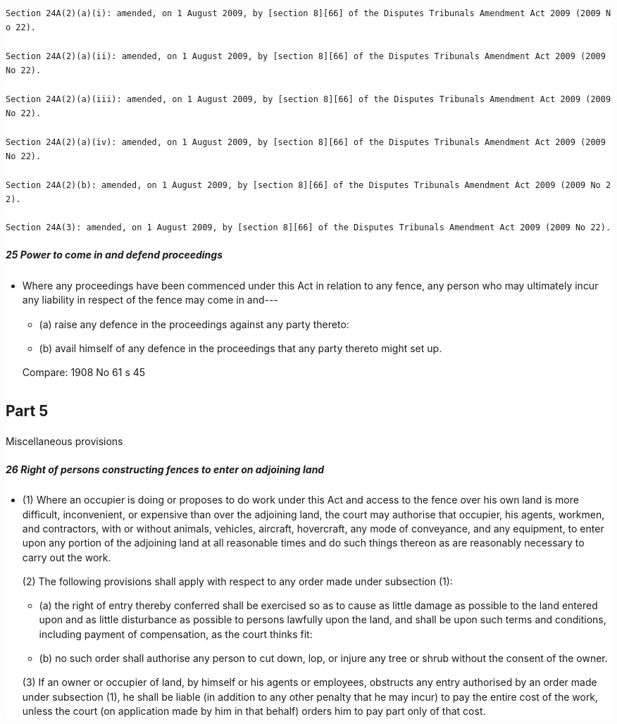    Section 24A(2)(a)(i): amended, on 1 August 2009, by [section 8][66] of the Disputes Tribunals Amendment Act 2009 (2009 No 22).
    
    Section 24A(2)(a)(ii): amended, on 1 August 2009, by [section 8][66] of the Disputes Tribunals Amendment Act 2009 (2009 No 22).
    
    Section 24A(2)(a)(iii): amended, on 1 August 2009, by [section 8][66] of the Disputes Tribunals Amendment Act 2009 (2009 No 22).
    
    Section 24A(2)(a)(iv): amended, on 1 August 2009, by [section 8][66] of the Disputes Tribunals Amendment Act 2009 (2009 No 22).
    
    Section 24A(2)(b): amended, on 1 August 2009, by [section 8][66] of the Disputes Tribunals Amendment Act 2009 (2009 No 22).
    
    Section 24A(3): amended, on 1 August 2009, by [section 8][66] of the Disputes Tribunals Amendment Act 2009 (2009 No 22).

##### 25 Power to come in and defend proceedings
    
*   Where any proceedings have been commenced under this Act in relation to any fence, any person who may ultimately incur any liability in respect of the fence may come in and---
        
    *   (a) raise any defence in the proceedings against any party thereto:
    
    *   (b) avail himself of any defence in the proceedings that any party thereto might set up.
    
    Compare: 1908 No 61 s 45

## Part 5  
Miscellaneous provisions

##### 26 Right of persons constructing fences to enter on adjoining land
    
*   (1) Where an occupier is doing or proposes to do work under this Act and access to the fence over his own land is more difficult, inconvenient, or expensive than over the adjoining land, the court may authorise that occupier, his agents, workmen, and contractors, with or without animals, vehicles, aircraft, hovercraft, any mode of conveyance, and any equipment, to enter upon any portion of the adjoining land at all reasonable times and do such things thereon as are reasonably necessary to carry out the work.
    
    (2) The following provisions shall apply with respect to any order made under subsection (1):
        
    *   (a) the right of entry thereby conferred shall be exercised so as to cause as little damage as possible to the land entered upon and as little disturbance as possible to persons lawfully upon the land, and shall be upon such terms and conditions, including payment of compensation, as the court thinks fit:
    
    *   (b) no such order shall authorise any person to cut down, lop, or injure any tree or shrub without the consent of the owner.
    
    (3) If an owner or occupier of land, by himself or his agents or employees, obstructs any entry authorised by an order made under subsection (1), he shall be liable (in addition to any other penalty that he may incur) to pay the entire cost of the work, unless the court (on application made by him in that behalf) orders him to pay part only of that cost.
    

[0]: http://www.legislation.govt.nz/act/public/1978/0050/latest/link.aspx?id=DLM195466
[1]: http://www.legislation.govt.nz/act/public/1978/0050/latest/whole.html#DLM21809
[2]: http://www.legislation.govt.nz/act/public/1978/0050/latest/whole.html#DLM21811
[3]: http://www.legislation.govt.nz/act/public/1978/0050/latest/whole.html#DLM21812
[4]: http://www.legislation.govt.nz/act/public/1978/0050/latest/whole.html#DLM21813
[5]: http://www.legislation.govt.nz/act/public/1978/0050/latest/whole.html#DLM21842
[6]: http://www.legislation.govt.nz/act/public/1978/0050/latest/whole.html#DLM21849
[7]: http://www.legislation.govt.nz/act/public/1978/0050/latest/whole.html#DLM21850
[8]: http://www.legislation.govt.nz/act/public/1978/0050/latest/whole.html#DLM21851
[9]: http://www.legislation.govt.nz/act/public/1978/0050/latest/whole.html#DLM21852
[10]: http://www.legislation.govt.nz/act/public/1978/0050/latest/whole.html#DLM21853
[11]: http://www.legislation.govt.nz/act/public/1978/0050/latest/whole.html#DLM21854
[12]: http://www.legislation.govt.nz/act/public/1978/0050/latest/whole.html#DLM21855
[13]: http://www.legislation.govt.nz/act/public/1978/0050/latest/whole.html#DLM21856
[14]: http://www.legislation.govt.nz/act/public/1978/0050/latest/whole.html#DLM21857
[15]: http://www.legislation.govt.nz/act/public/1978/0050/latest/whole.html#DLM21859
[16]: http://www.legislation.govt.nz/act/public/1978/0050/latest/whole.html#DLM21860
[17]: http://www.legislation.govt.nz/act/public/1978/0050/latest/whole.html#DLM21861
[18]: http://www.legislation.govt.nz/act/public/1978/0050/latest/whole.html#DLM21863
[19]: http://www.legislation.govt.nz/act/public/1978/0050/latest/whole.html#DLM21864
[20]: http://www.legislation.govt.nz/act/public/1978/0050/latest/whole.html#DLM21865
[21]: http://www.legislation.govt.nz/act/public/1978/0050/latest/whole.html#DLM21866
[22]: http://www.legislation.govt.nz/act/public/1978/0050/latest/whole.html#DLM21867
[23]: http://www.legislation.govt.nz/act/public/1978/0050/latest/whole.html#DLM21868
[24]: http://www.legislation.govt.nz/act/public/1978/0050/latest/whole.html#DLM21869
[25]: http://www.legislation.govt.nz/act/public/1978/0050/latest/whole.html#DLM21870
[26]: http://www.legislation.govt.nz/act/public/1978/0050/latest/whole.html#DLM21871
[27]: http://www.legislation.govt.nz/act/public/1978/0050/latest/whole.html#DLM21872
[28]: http://www.legislation.govt.nz/act/public/1978/0050/latest/whole.html#DLM21873
[29]: http://www.legislation.govt.nz/act/public/1978/0050/latest/whole.html#DLM21874
[30]: http://www.legislation.govt.nz/act/public/1978/0050/latest/whole.html#DLM21877
[31]: http://www.legislation.govt.nz/act/public/1978/0050/latest/whole.html#DLM21878
[32]: http://www.legislation.govt.nz/act/public/1978/0050/latest/whole.html#DLM21881
[33]: http://www.legislation.govt.nz/act/public/1978/0050/latest/whole.html#DLM21882
[34]: http://www.legislation.govt.nz/act/public/1978/0050/latest/whole.html#DLM21883
[35]: http://www.legislation.govt.nz/act/public/1978/0050/latest/whole.html#DLM21884
[36]: http://www.legislation.govt.nz/act/public/1978/0050/latest/whole.html#DLM21887
[37]: http://www.legislation.govt.nz/act/public/1978/0050/latest/whole.html#DLM21888
[38]: http://www.legislation.govt.nz/act/public/1978/0050/latest/whole.html#DLM21894
[39]: http://www.legislation.govt.nz/act/public/1978/0050/latest/whole.html#DLM22106
[40]: http://www.legislation.govt.nz/act/public/1978/0050/latest/link.aspx?id=DLM242775
[41]: http://www.legislation.govt.nz/act/public/1978/0050/latest/link.aspx?id=DLM444304
[42]: http://www.legislation.govt.nz/act/public/1978/0050/latest/link.aspx?id=DLM175232
[43]: http://www.legislation.govt.nz/act/public/1978/0050/latest/link.aspx?id=DLM134143
[44]: http://www.legislation.govt.nz/act/public/1978/0050/latest/link.aspx?id=DLM1313622
[45]: http://www.legislation.govt.nz/act/public/1978/0050/latest/link.aspx?id=DLM175926
[46]: http://www.legislation.govt.nz/act/public/1978/0050/latest/link.aspx?id=DLM36962
[47]: http://www.legislation.govt.nz/act/public/1978/0050/latest/link.aspx?id=DLM222636
[48]: http://www.legislation.govt.nz/act/public/1978/0050/latest/link.aspx?id=DLM103609
[49]: http://www.legislation.govt.nz/act/public/1978/0050/latest/link.aspx?id=DLM230264
[50]: http://www.legislation.govt.nz/act/public/1978/0050/latest/link.aspx?id=DLM38526
[51]: http://www.legislation.govt.nz/act/public/1978/0050/latest/link.aspx?id=DLM223141
[52]: http://www.legislation.govt.nz/act/public/1978/0050/latest/link.aspx?id=DLM106995
[53]: http://www.legislation.govt.nz/act/public/1978/0050/latest/link.aspx?id=DLM174088
[54]: http://www.legislation.govt.nz/act/public/1978/0050/latest/link.aspx?id=DLM269031
[55]: http://www.legislation.govt.nz/act/public/1978/0050/latest/link.aspx?id=DLM124441
[56]: http://www.legislation.govt.nz/act/public/1978/0050/latest/link.aspx?id=DLM124495
[57]: http://www.legislation.govt.nz/act/public/1978/0050/latest/link.aspx?id=DLM268967
[58]: http://www.legislation.govt.nz/act/public/1978/0050/latest/link.aspx?id=DLM317988
[59]: http://www.legislation.govt.nz/act/public/1978/0050/latest/link.aspx?id=DLM290564
[60]: http://www.legislation.govt.nz/act/public/1978/0050/latest/link.aspx?id=DLM35057
[61]: http://www.legislation.govt.nz/act/public/1978/0050/latest/link.aspx?id=DLM134146
[62]: http://www.legislation.govt.nz/act/public/1978/0050/latest/link.aspx?id=DLM293026
[63]: http://www.legislation.govt.nz/act/public/1978/0050/latest/link.aspx?id=DLM133281
[64]: http://www.legislation.govt.nz/act/public/1978/0050/latest/link.aspx?id=DLM133648
[65]: http://www.legislation.govt.nz/act/public/1978/0050/latest/link.aspx?id=DLM134147
[66]: http://www.legislation.govt.nz/act/public/1978/0050/latest/link.aspx?id=DLM1919616
[67]: http://www.legislation.govt.nz/act/public/1978/0050/latest/link.aspx?id=DLM154671
[68]: http://www.legislation.govt.nz/act/public/1978/0050/latest/link.aspx?id=DLM161097
[69]: http://www.legislation.govt.nz/act/public/1978/0050/latest/link.aspx?id=DLM134149
[70]: http://www.legislation.govt.nz/act/public/1978/0050/latest/link.aspx?id=DLM35085
[71]: http://www.legislation.govt.nz/act/public/1978/0050/latest/link.aspx?id=DLM396851
[72]: http://www.pco.parliament.govt.nz/reprints/
[73]: http://www.legislation.govt.nz/act/public/1978/0050/latest/link.aspx?id=DLM195439
[74]: http://www.pco.parliament.govt.nz/editorial-conventions/
[75]: http://www.legislation.govt.nz/act/public/1978/0050/latest/link.aspx?id=DLM195468
[76]: http://www.legislation.govt.nz/act/public/1978/0050/latest/link.aspx?id=DLM195470